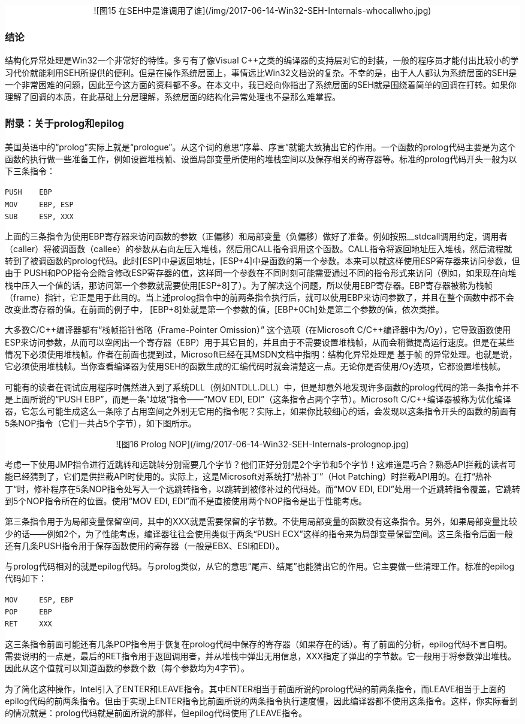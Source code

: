 <div align="center">
![图15 在SEH中是谁调用了谁](/img/2017-06-14-Win32-SEH-Internals-whocallwho.jpg)
</div>

### 结论 ###

结构化异常处理是Win32一个非常好的特性。多亏有了像Visual C++之类的编译器的支持层对它的封装，一般的程序员才能付出比较小的学习代价就能利用SEH所提供的便利。但是在操作系统层面上，事情远比Win32文档说的复杂。不幸的是，由于人人都认为系统层面的SEH是一个非常困难的问题，因此至今这方面的资料都不多。在本文中，我已经向你指出了系统层面的SEH就是围绕着简单的回调在打转。如果你理解了回调的本质，在此基础上分层理解，系统层面的结构化异常处理也不是那么难掌握。


### 附录：关于prolog和epilog ###
美国英语中的“prolog”实际上就是“prologue”。从这个词的意思“序幕、序言”就能大致猜出它的作用。一个函数的prolog代码主要是为这个函数的执行做一些准备工作，例如设置堆栈帧、设置局部变量所使用的堆栈空间以及保存相关的寄存器等。标准的prolog代码开头一般为以下三条指令：

```
PUSH    EBP
MOV     EBP, ESP
SUB     ESP, XXX
```

上面的三条指令为使用EBP寄存器来访问函数的参数（正偏移）和局部变量（负偏移）做好了准备。例如按照\_\_stdcall调用约定，调用者（caller）将被调函数（callee）的参数从右向左压入堆栈，然后用CALL指令调用这个函数。CALL指令将返回地址压入堆栈，然后流程就转到了被调函数的prolog代码。此时[ESP]中是返回地址，[ESP+4]中是函数的第一个参数。本来可以就这样使用ESP寄存器来访问参数，但由于 PUSH和POP指令会隐含修改ESP寄存器的值，这样同一个参数在不同时刻可能需要通过不同的指令形式来访问（例如，如果现在向堆栈中压入一个值的话，那访问第一个参数就需要使用[ESP+8]了）。为了解决这个问题，所以使用EBP寄存器。EBP寄存器被称为栈帧（frame）指针，它正是用于此目的。当上述prolog指令中的前两条指令执行后，就可以使用EBP来访问参数了，并且在整个函数中都不会改变此寄存器的值。在前面的例子中， [EBP+8]处就是第一个参数的值，[EBP+0Ch]处是第二个参数的值，依次类推。

大多数C/C\+\+编译器都有“栈帧指针省略（Frame-Pointer Omission）” 这个选项（在Microsoft C/C\+\+编译器中为/Oy），它导致函数使用ESP来访问参数，从而可以空闲出一个寄存器（EBP）用于其它目的，并且由于不需要设置堆栈帧，从而会稍微提高运行速度。但是在某些情况下必须使用堆栈帧。作者在前面也提到过，Microsoft已经在其MSDN文档中指明：结构化异常处理是 基于帧 的异常处理。也就是说，它必须使用堆栈帧。当你查看编译器为使用SEH的函数生成的汇编代码时就会清楚这一点。无论你是否使用/Oy选项，它都设置堆栈帧。

可能有的读者在调试应用程序时偶然进入到了系统DLL（例如NTDLL.DLL）中，但是却意外地发现许多函数的prolog代码的第一条指令并不是上面所说的“PUSH EBP”，而是一条“垃圾”指令——“MOV EDI, EDI”（这条指令占两个字节）。Microsoft C/C\+\+编译器被称为优化编译器，它怎么可能生成这么一条除了占用空间之外别无它用的指令呢？实际上，如果你比较细心的话，会发现以这条指令开头的函数的前面有5条NOP指令（它们一共占5个字节），如下图所示。

<div align="center">
![图16 Prolog NOP](/img/2017-06-14-Win32-SEH-Internals-prolognop.jpg)
</div>

考虑一下使用JMP指令进行近跳转和远跳转分别需要几个字节？他们正好分别是2个字节和5个字节！这难道是巧合？熟悉API拦截的读者可能已经猜到了，它们是供拦截API时使用的。实际上，这是Microsoft对系统打“热补丁”（Hot Patching）时拦截API用的。在打“热补丁“时，修补程序在5条NOP指令处写入一个远跳转指令，以跳转到被修补过的代码处。而“MOV EDI, EDI”处用一个近跳转指令覆盖，它跳转到5个NOP指令所在的位置。使用“MOV EDI, EDI”而不是直接使用两个NOP指令是出于性能考虑。

第三条指令用于为局部变量保留空间，其中的XXX就是需要保留的字节数。不使用局部变量的函数没有这条指令。另外，如果局部变量比较少的话——例如2个，为了性能考虑，编译器往往会使用类似于两条“PUSH ECX”这样的指令来为局部变量保留空间。这三条指令后面一般还有几条PUSH指令用于保存函数使用的寄存器（一般是EBX、ESI和EDI）。

与prolog代码相对的就是epilog代码。与prolog类似，从它的意思“尾声、结尾”也能猜出它的作用。它主要做一些清理工作。标准的epilog代码如下：

```
MOV     ESP, EBP
POP     EBP
RET     XXX
```

这三条指令前面可能还有几条POP指令用于恢复在prolog代码中保存的寄存器（如果存在的话）。有了前面的分析，epilog代码不言自明。需要说明的一点是，最后的RET指令用于返回调用者，并从堆栈中弹出无用信息，XXX指定了弹出的字节数。它一般用于将参数弹出堆栈。因此从这个值就可以知道函数的参数个数（每个参数均为4字节）。

为了简化这种操作，Intel引入了ENTER和LEAVE指令。其中ENTER相当于前面所说的prolog代码的前两条指令，而LEAVE相当于上面的 epilog代码的前两条指令。但由于实现上ENTER指令比前面所说的两条指令执行速度慢，因此编译器都不使用这条指令。这样，你实际看到的情况就是：prolog代码就是前面所说的那样，但epilog代码使用了LEAVE指令。

